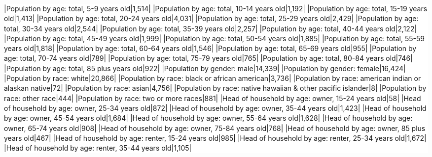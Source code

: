 |Population by age: total, 5-9 years old|1,514|
|Population by age: total, 10-14 years old|1,192|
|Population by age: total, 15-19 years old|1,413|
|Population by age: total, 20-24 years old|4,031|
|Population by age: total, 25-29 years old|2,429|
|Population by age: total, 30-34 years old|2,544|
|Population by age: total, 35-39 years old|2,257|
|Population by age: total, 40-44 years old|2,122|
|Population by age: total, 45-49 years old|1,999|
|Population by age: total, 50-54 years old|1,885|
|Population by age: total, 55-59 years old|1,818|
|Population by age: total, 60-64 years old|1,546|
|Population by age: total, 65-69 years old|955|
|Population by age: total, 70-74 years old|789|
|Population by age: total, 75-79 years old|765|
|Population by age: total, 80-84 years old|746|
|Population by age: total, 85 plus years old|922|
|Population by gender: male|14,339|
|Population by gender: female|16,424|
|Population by race: white|20,866|
|Population by race: black or african american|3,736|
|Population by race: american indian or alaskan native|72|
|Population by race: asian|4,756|
|Population by race: native hawaiian & other pacific islander|8|
|Population by race: other race|444|
|Population by race: two or more races|881|
|Head of household by age: owner, 15-24 years old|58|
|Head of household by age: owner, 25-34 years old|872|
|Head of household by age: owner, 35-44 years old|1,423|
|Head of household by age: owner, 45-54 years old|1,684|
|Head of household by age: owner, 55-64 years old|1,628|
|Head of household by age: owner, 65-74 years old|908|
|Head of household by age: owner, 75-84 years old|768|
|Head of household by age: owner, 85 plus years old|467|
|Head of household by age: renter, 15-24 years old|985|
|Head of household by age: renter, 25-34 years old|1,672|
|Head of household by age: renter, 35-44 years old|1,105|